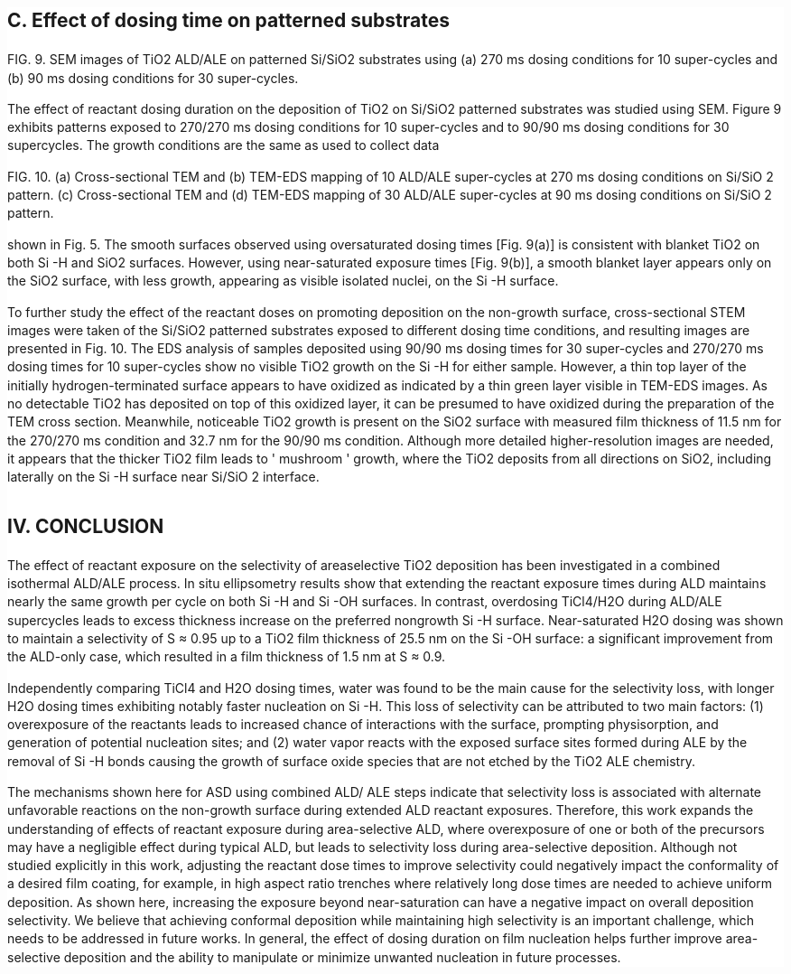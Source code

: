 ## C. Effect of dosing time on patterned substrates

FIG. 9. SEM images of TiO2 ALD/ALE on patterned Si/SiO2 substrates using (a) 270 ms dosing conditions for 10 super-cycles and (b) 90 ms dosing conditions for 30 super-cycles.

The effect of reactant dosing duration on the deposition of TiO2 on Si/SiO2 patterned substrates was studied using SEM. Figure 9 exhibits patterns exposed to 270/270 ms dosing conditions for 10 super-cycles and to 90/90 ms dosing conditions for 30 supercycles. The growth conditions are the same as used to collect data

FIG. 10. (a) Cross-sectional TEM and (b) TEM-EDS mapping of 10 ALD/ALE super-cycles at 270 ms dosing conditions on Si/SiO 2 pattern. (c) Cross-sectional TEM and (d) TEM-EDS mapping of 30 ALD/ALE super-cycles at 90 ms dosing conditions on Si/SiO 2 pattern.



shown in Fig. 5. The smooth surfaces observed using oversaturated dosing times [Fig. 9(a)] is consistent with blanket TiO2 on both Si -H and SiO2 surfaces. However, using near-saturated exposure times [Fig. 9(b)], a smooth blanket layer appears only on the SiO2 surface, with less growth, appearing as visible isolated nuclei, on the Si -H surface.

To further study the effect of the reactant doses on promoting deposition on the non-growth surface, cross-sectional STEM images were taken of the Si/SiO2 patterned substrates exposed to different dosing time conditions, and resulting images are presented in Fig. 10. The EDS analysis of samples deposited using 90/90 ms dosing times for 30 super-cycles and 270/270 ms dosing times for 10 super-cycles show no visible TiO2 growth on the Si -H for either sample. However, a thin top layer of the initially hydrogen-terminated surface appears to have oxidized as indicated by a thin green layer visible in TEM-EDS images. As no detectable TiO2 has deposited on top of this oxidized layer, it can be presumed to have oxidized during the preparation of the TEM cross section. Meanwhile, noticeable TiO2 growth is present on the SiO2 surface with measured film thickness of 11.5 nm for the 270/270 ms condition and 32.7 nm for the 90/90 ms condition. Although more detailed higher-resolution images are needed, it appears that the thicker TiO2 film leads to ' mushroom ' growth, where the TiO2 deposits from all directions on SiO2, including laterally on the Si -H surface near Si/SiO 2 interface.

## IV. CONCLUSION

The effect of reactant exposure on the selectivity of areaselective TiO2 deposition has been investigated in a combined isothermal ALD/ALE process. In situ ellipsometry results show that extending the reactant exposure times during ALD maintains nearly the same growth per cycle on both Si -H and Si -OH surfaces. In contrast, overdosing TiCl4/H2O during ALD/ALE supercycles leads to excess thickness increase on the preferred nongrowth Si -H surface. Near-saturated H2O dosing was shown to maintain a selectivity of S ≈ 0.95 up to a TiO2 film thickness of 25.5 nm on the Si -OH surface: a significant improvement from the ALD-only case, which resulted in a film thickness of 1.5 nm at S ≈ 0.9.

Independently comparing TiCl4 and H2O dosing times, water was found to be the main cause for the selectivity loss, with longer H2O dosing times exhibiting notably faster nucleation on Si -H. This loss of selectivity can be attributed to two main factors: (1) overexposure of the reactants leads to increased chance of interactions with the surface, prompting physisorption, and generation of potential nucleation sites; and (2) water vapor reacts with the exposed surface sites formed during ALE by the removal of Si -H bonds causing the growth of surface oxide species that are not etched by the TiO2 ALE chemistry.

The mechanisms shown here for ASD using combined ALD/ ALE steps indicate that selectivity loss is associated with alternate unfavorable reactions on the non-growth surface during extended ALD reactant exposures. Therefore, this work expands the understanding of effects of reactant exposure during area-selective ALD, where overexposure of one or both of the precursors may have a negligible effect during typical ALD, but leads to selectivity loss during area-selective deposition. Although not studied explicitly in this work, adjusting the reactant dose times to improve selectivity could negatively impact the conformality of a desired film coating, for example, in high aspect ratio trenches where relatively long dose times are needed to achieve uniform deposition. As shown here, increasing the exposure beyond near-saturation can have a negative impact on overall deposition selectivity. We believe that achieving conformal deposition while maintaining high selectivity is an important challenge, which needs to be addressed in future works. In general, the effect of dosing duration on film nucleation helps further improve area-selective deposition and the ability to manipulate or minimize unwanted nucleation in future processes.
